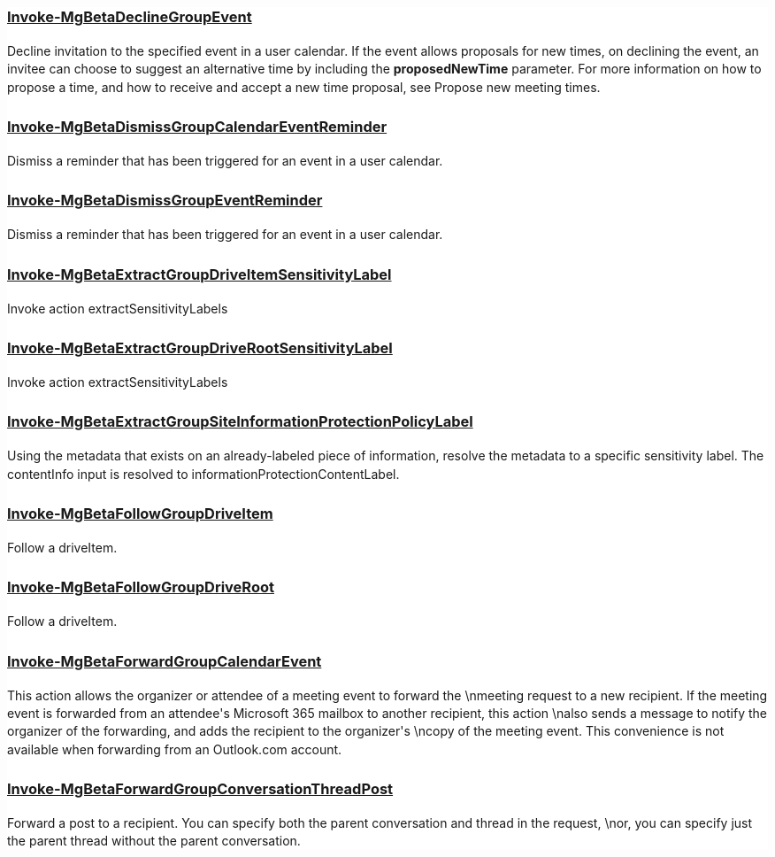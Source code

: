 ### [Invoke-MgBetaDeclineGroupEvent](Invoke-MgBetaDeclineGroupEvent.md)
Decline invitation to the specified event in a user calendar.
If the event allows proposals for new times, on declining the event, an invitee can choose to suggest an alternative time by including the **proposedNewTime** parameter.
For more information on how to propose a time, and how to receive and accept a new time proposal, see Propose new meeting times.

### [Invoke-MgBetaDismissGroupCalendarEventReminder](Invoke-MgBetaDismissGroupCalendarEventReminder.md)
Dismiss a reminder that has been triggered for an event in a user calendar.

### [Invoke-MgBetaDismissGroupEventReminder](Invoke-MgBetaDismissGroupEventReminder.md)
Dismiss a reminder that has been triggered for an event in a user calendar.

### [Invoke-MgBetaExtractGroupDriveItemSensitivityLabel](Invoke-MgBetaExtractGroupDriveItemSensitivityLabel.md)
Invoke action extractSensitivityLabels

### [Invoke-MgBetaExtractGroupDriveRootSensitivityLabel](Invoke-MgBetaExtractGroupDriveRootSensitivityLabel.md)
Invoke action extractSensitivityLabels

### [Invoke-MgBetaExtractGroupSiteInformationProtectionPolicyLabel](Invoke-MgBetaExtractGroupSiteInformationProtectionPolicyLabel.md)
Using the metadata that exists on an already-labeled piece of information, resolve the metadata to a specific sensitivity label.
The contentInfo input is resolved to informationProtectionContentLabel.

### [Invoke-MgBetaFollowGroupDriveItem](Invoke-MgBetaFollowGroupDriveItem.md)
Follow a driveItem.

### [Invoke-MgBetaFollowGroupDriveRoot](Invoke-MgBetaFollowGroupDriveRoot.md)
Follow a driveItem.

### [Invoke-MgBetaForwardGroupCalendarEvent](Invoke-MgBetaForwardGroupCalendarEvent.md)
This action allows the organizer or attendee of a meeting event to forward the \nmeeting request to a new recipient.
If the meeting event is forwarded from an attendee's Microsoft 365 mailbox to another recipient, this action \nalso sends a message to notify the organizer of the forwarding, and adds the recipient to the organizer's \ncopy of the meeting event.
This convenience is not available when forwarding from an Outlook.com account.

### [Invoke-MgBetaForwardGroupConversationThreadPost](Invoke-MgBetaForwardGroupConversationThreadPost.md)
Forward a post to a recipient.
You can specify both the parent conversation and thread in the request, \nor, you can specify just the parent thread without the parent conversation.
